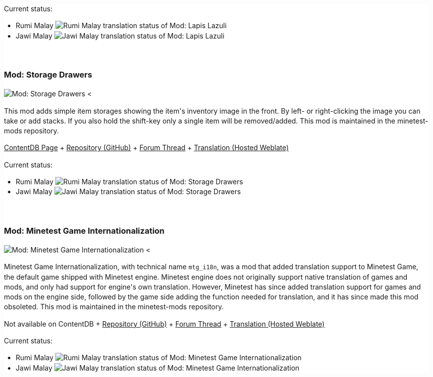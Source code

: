 Current status:

- Rumi Malay ![Rumi Malay translation status of Mod: Lapis Lazuli](https://hosted.weblate.org/widgets/minetest/ms/mod-lapis-lazuli/svg-badge.svg)
- Jawi Malay ![Jawi Malay translation status of Mod: Lapis Lazuli](https://hosted.weblate.org/widgets/minetest/ms_Arab/mod-lapis-lazuli/svg-badge.svg)

&nbsp;


### Mod: Storage Drawers

![Mod: Storage Drawers <](https://img.mnh48.moe/tl/minetest/mod-drawers-64.png "Mod: Storage Drawers")

This mod adds simple item storages showing the item's inventory image in the front. By left- or right-clicking the image you can take or add stacks. If you also hold the shift-key only a single item will be removed/added. This mod is maintained in the minetest-mods repository.

[ContentDB Page](https://content.minetest.net/packages/LNJ/drawers/?utm_source=tl.mnh48.moe&utm_medium=referral) + [Repository (GitHub)](https://github.com/minetest-mods/drawers?utm_source=tl.mnh48.moe&utm_medium=referral) + [Forum Thread](https://forum.minetest.net/viewtopic.php?t=17134&utm_source=tl.mnh48.moe&utm_medium=referral) + [Translation (Hosted Weblate)](https://hosted.weblate.org/projects/minetest/mod-storage-drawers/?utm_source=tl.mnh48.moe&utm_medium=referral)

Current status:

- Rumi Malay ![Rumi Malay translation status of Mod: Storage Drawers](https://hosted.weblate.org/widgets/minetest/ms/mod-storage-drawers/svg-badge.svg)
- Jawi Malay ![Jawi Malay translation status of Mod: Storage Drawers](https://hosted.weblate.org/widgets/minetest/ms_Arab/mod-storage-drawers/svg-badge.svg)

&nbsp;


### Mod: Minetest Game Internationalization

![Mod: Minetest Game Internationalization <](https://img.mnh48.moe/tl/minetest/minetest-64.png "Mod: Minetest Game Internationalization")

Minetest Game Internationalization, with technical name `mtg_i18n`, was a mod that added translation support to Minetest Game, the default game shipped with Minetest engine. Minetest engine does not originally support native translation of games and mods, and only had support for engine's own translation. However, Minetest has since added translation support for games and mods on the engine side, followed by the game side adding the function needed for translation, and it has since made this mod obsoleted. This mod is maintained in the minetest-mods repository.

Not available on ContentDB + [Repository (GitHub)](https://www.github.com/minetest-mods/mtg_i18n?utm_source=tl.mnh48.moe&utm_medium=referral) + [Forum Thread](https://forum.minetest.net/viewtopic.php?t=17388&utm_source=tl.mnh48.moe&utm_medium=referral) + [Translation (Hosted Weblate)](https://hosted.weblate.org/projects/minetest/mtg_i18n?utm_source=tl.mnh48.moe&utm_medium=referral)

Current status:

- Rumi Malay ![Rumi Malay translation status of Mod: Minetest Game Internationalization](https://hosted.weblate.org/widgets/minetest/ms/mtg_i18n/svg-badge.svg)
- Jawi Malay ![Jawi Malay translation status of Mod: Minetest Game Internationalization](https://hosted.weblate.org/widgets/minetest/ms_Arab/mtg_i18n/svg-badge.svg)
